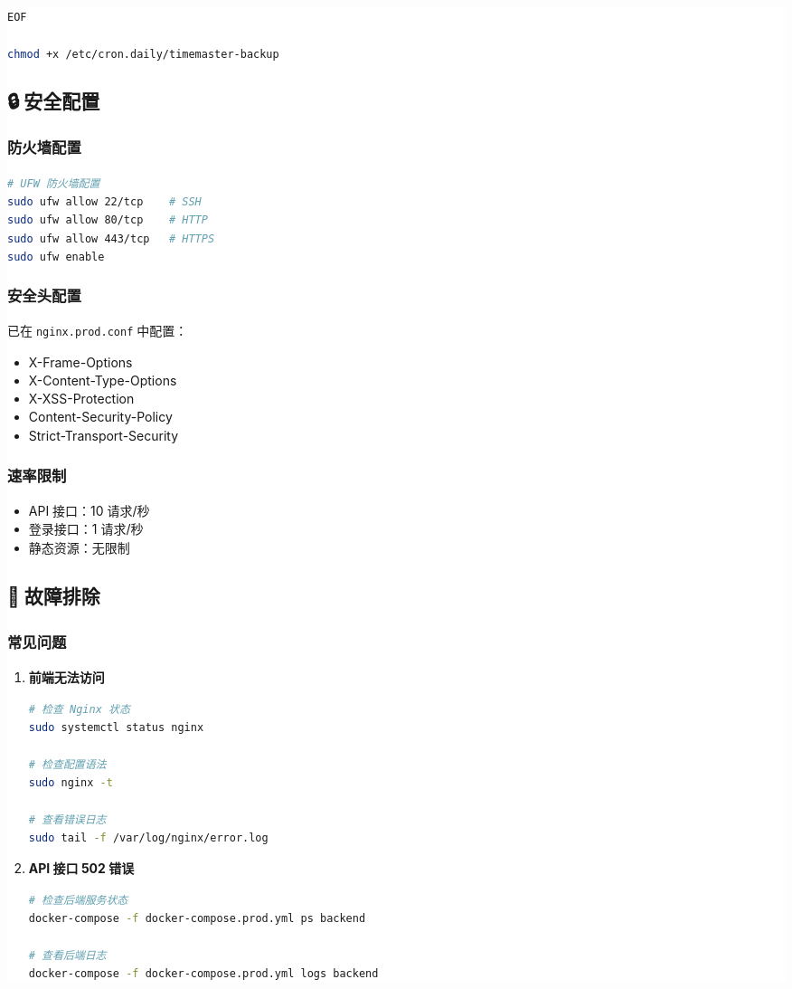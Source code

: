 ```bash
EOF

chmod +x /etc/cron.daily/timemaster-backup
```

## 🔒 安全配置

### 防火墙配置

```bash
# UFW 防火墙配置
sudo ufw allow 22/tcp    # SSH
sudo ufw allow 80/tcp    # HTTP
sudo ufw allow 443/tcp   # HTTPS
sudo ufw enable
```

### 安全头配置

已在 `nginx.prod.conf` 中配置：
- X-Frame-Options
- X-Content-Type-Options
- X-XSS-Protection
- Content-Security-Policy
- Strict-Transport-Security

### 速率限制

- API 接口：10 请求/秒
- 登录接口：1 请求/秒
- 静态资源：无限制

## 🚨 故障排除

### 常见问题

1. **前端无法访问**
   ```bash
   # 检查 Nginx 状态
   sudo systemctl status nginx
   
   # 检查配置语法
   sudo nginx -t
   
   # 查看错误日志
   sudo tail -f /var/log/nginx/error.log
   ```

2. **API 接口 502 错误**
   ```bash
   # 检查后端服务状态
   docker-compose -f docker-compose.prod.yml ps backend
   
   # 查看后端日志
   docker-compose -f docker-compose.prod.yml logs backend
   ```
